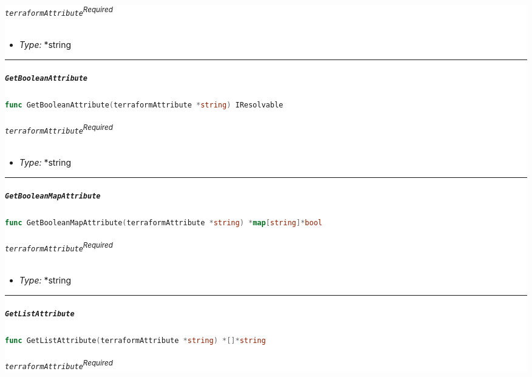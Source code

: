 ###### `terraformAttribute`<sup>Required</sup> <a name="terraformAttribute" id="rhizo-co-terraform-provider-lacework.integrationGhcr.IntegrationGhcrLimitByLabelOutputReference.getAnyMapAttribute.parameter.terraformAttribute"></a>

- *Type:* *string

---

##### `GetBooleanAttribute` <a name="GetBooleanAttribute" id="rhizo-co-terraform-provider-lacework.integrationGhcr.IntegrationGhcrLimitByLabelOutputReference.getBooleanAttribute"></a>

```go
func GetBooleanAttribute(terraformAttribute *string) IResolvable
```

###### `terraformAttribute`<sup>Required</sup> <a name="terraformAttribute" id="rhizo-co-terraform-provider-lacework.integrationGhcr.IntegrationGhcrLimitByLabelOutputReference.getBooleanAttribute.parameter.terraformAttribute"></a>

- *Type:* *string

---

##### `GetBooleanMapAttribute` <a name="GetBooleanMapAttribute" id="rhizo-co-terraform-provider-lacework.integrationGhcr.IntegrationGhcrLimitByLabelOutputReference.getBooleanMapAttribute"></a>

```go
func GetBooleanMapAttribute(terraformAttribute *string) *map[string]*bool
```

###### `terraformAttribute`<sup>Required</sup> <a name="terraformAttribute" id="rhizo-co-terraform-provider-lacework.integrationGhcr.IntegrationGhcrLimitByLabelOutputReference.getBooleanMapAttribute.parameter.terraformAttribute"></a>

- *Type:* *string

---

##### `GetListAttribute` <a name="GetListAttribute" id="rhizo-co-terraform-provider-lacework.integrationGhcr.IntegrationGhcrLimitByLabelOutputReference.getListAttribute"></a>

```go
func GetListAttribute(terraformAttribute *string) *[]*string
```

###### `terraformAttribute`<sup>Required</sup> <a name="terraformAttribute" id="rhizo-co-terraform-provider-lacework.integrationGhcr.IntegrationGhcrLimitByLabelOutputReference.getListAttribute.parameter.terraformAttribute"></a>
